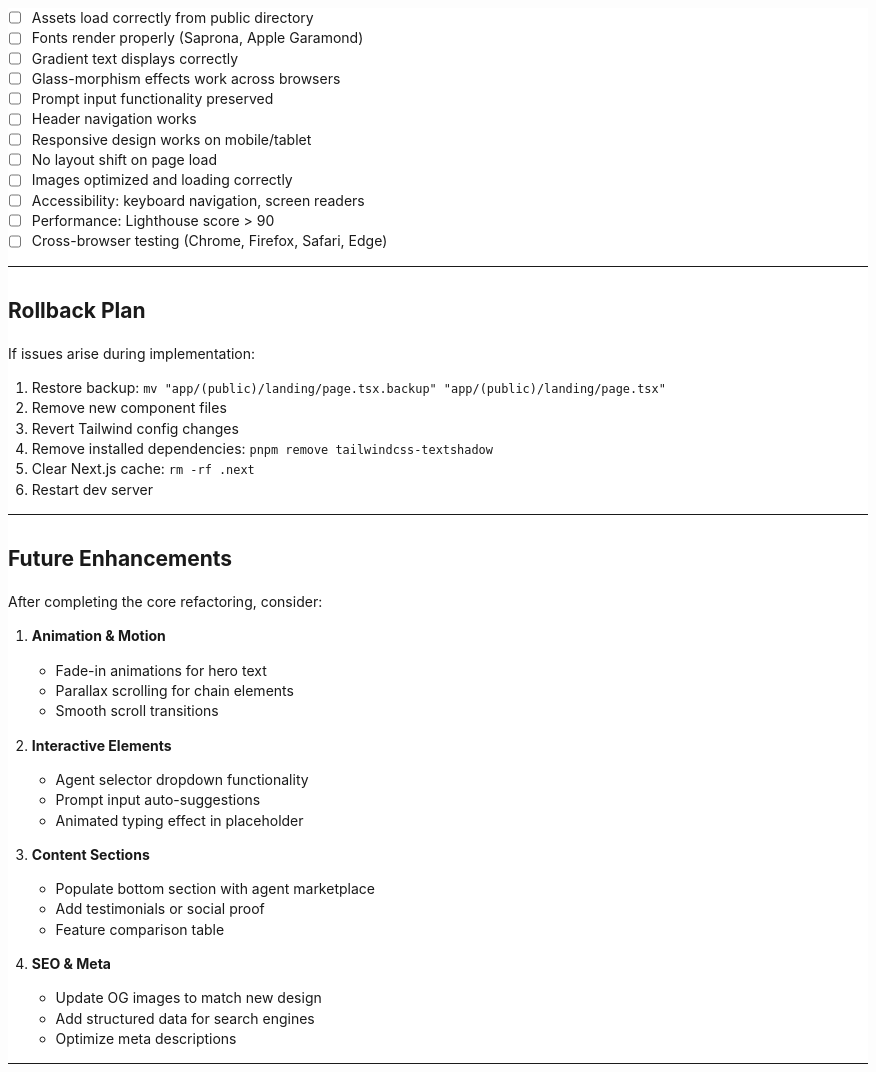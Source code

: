 - [ ] Assets load correctly from public directory
- [ ] Fonts render properly (Saprona, Apple Garamond)
- [ ] Gradient text displays correctly
- [ ] Glass-morphism effects work across browsers
- [ ] Prompt input functionality preserved
- [ ] Header navigation works
- [ ] Responsive design works on mobile/tablet
- [ ] No layout shift on page load
- [ ] Images optimized and loading correctly
- [ ] Accessibility: keyboard navigation, screen readers
- [ ] Performance: Lighthouse score > 90
- [ ] Cross-browser testing (Chrome, Firefox, Safari, Edge)

---

## Rollback Plan

If issues arise during implementation:

1. Restore backup: `mv "app/(public)/landing/page.tsx.backup" "app/(public)/landing/page.tsx"`
2. Remove new component files
3. Revert Tailwind config changes
4. Remove installed dependencies: `pnpm remove tailwindcss-textshadow`
5. Clear Next.js cache: `rm -rf .next`
6. Restart dev server

---

## Future Enhancements

After completing the core refactoring, consider:

1. **Animation & Motion**
   - Fade-in animations for hero text
   - Parallax scrolling for chain elements
   - Smooth scroll transitions

2. **Interactive Elements**
   - Agent selector dropdown functionality
   - Prompt input auto-suggestions
   - Animated typing effect in placeholder

3. **Content Sections**
   - Populate bottom section with agent marketplace
   - Add testimonials or social proof
   - Feature comparison table

4. **SEO & Meta**
   - Update OG images to match new design
   - Add structured data for search engines
   - Optimize meta descriptions

---
